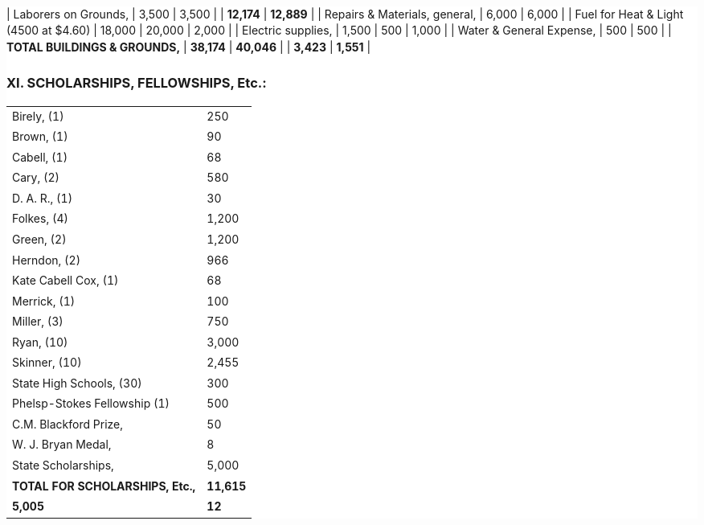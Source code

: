| Laborers on Grounds, | 3,500 | 3,500 |
| **12,174** | **12,889** |
| Repairs & Materials, general, | 6,000 | 6,000 |
| Fuel for Heat & Light (4500 at $4.60) | 18,000 | 20,000 | 2,000 |
| Electric supplies, | 1,500 | 500 | 1,000 |
| Water & General Expense, | 500 | 500 |
| **TOTAL BUILDINGS & GROUNDS,** | **38,174** | **40,046** |
| **3,423** | **1,551** |

### XI. SCHOLARSHIPS, FELLOWSHIPS, Etc.:

|   |   |
|---|---|
| Birely, (1) | 250 | 250 |
| Brown, (1) | 90 | 90 |
| Cabell, (1) | 68 | 68 |
| Cary, (2) | 580 | 568 | 12 |
| D. A. R., (1) | 30 | 35 | 5 |
| Folkes, (4) | 1,200 | 1,200 |
| Green, (2) | 1,200 | 1,200 |
| Herndon, (2) | 966 | 966 |
| Kate Cabell Cox, (1) | 68 | 68 |
| Merrick, (1) | 100 | 100 |
| Miller, (3) | 750 | 750 |
| Ryan, (10) | 3,000 | 3,000 |
| Skinner, (10) | 2,455 | 2,455 |
| State High Schools, (30) | 300 | 300 |
| Phelsp-Stokes Fellowship (1) | 500 | 500 |
| C.M. Blackford Prize, | 50 | 50 |
| W. J. Bryan Medal, | 8 | 8 |
| State Scholarships, | 5,000 | 5,000 |
| **TOTAL FOR SCHOLARSHIPS, Etc.,** | **11,615** | **16,608** |
| **5,005** | **12** |
